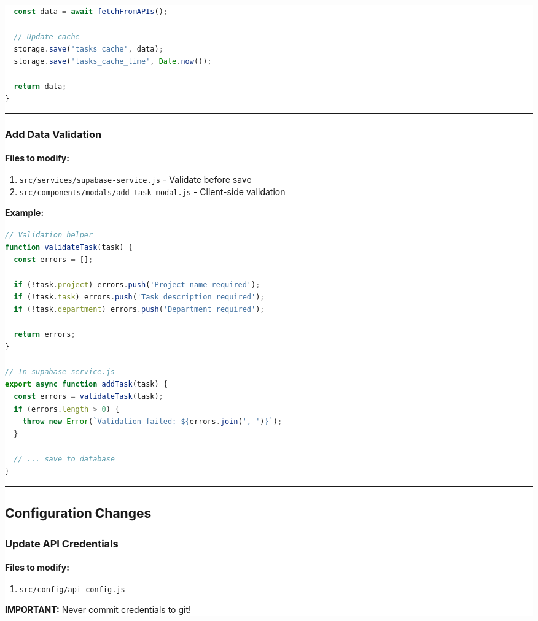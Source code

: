 ```javascript
  const data = await fetchFromAPIs();

  // Update cache
  storage.save('tasks_cache', data);
  storage.save('tasks_cache_time', Date.now());

  return data;
}
```

---

### Add Data Validation

**Files to modify:**
1. `src/services/supabase-service.js` - Validate before save
2. `src/components/modals/add-task-modal.js` - Client-side validation

**Example:**
```javascript
// Validation helper
function validateTask(task) {
  const errors = [];

  if (!task.project) errors.push('Project name required');
  if (!task.task) errors.push('Task description required');
  if (!task.department) errors.push('Department required');

  return errors;
}

// In supabase-service.js
export async function addTask(task) {
  const errors = validateTask(task);
  if (errors.length > 0) {
    throw new Error(`Validation failed: ${errors.join(', ')}`);
  }

  // ... save to database
}
```

---

## Configuration Changes

### Update API Credentials

**Files to modify:**
1. `src/config/api-config.js`

**IMPORTANT:** Never commit credentials to git!
